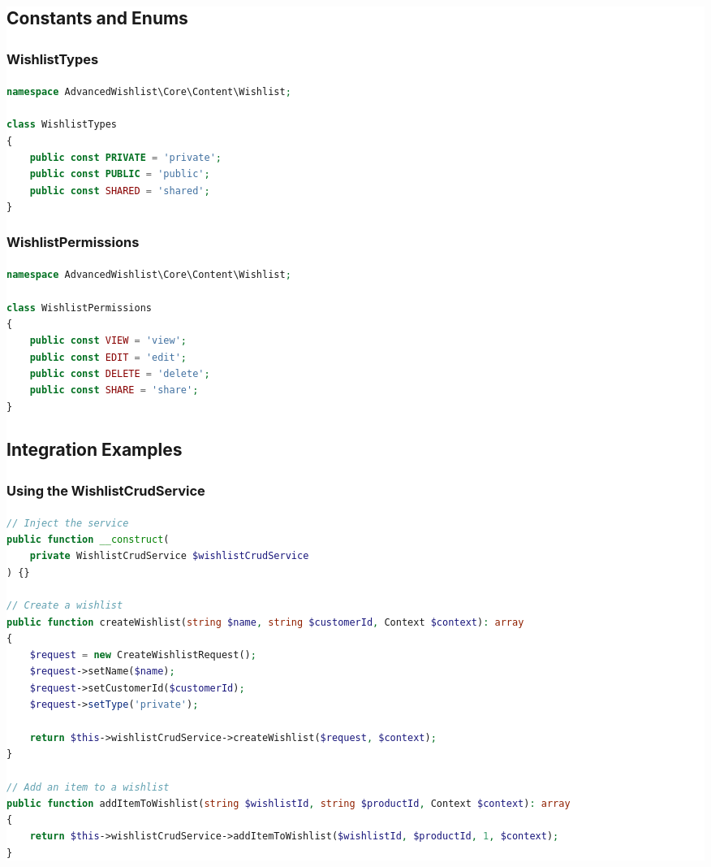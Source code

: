 
## Constants and Enums

### WishlistTypes

```php
namespace AdvancedWishlist\Core\Content\Wishlist;

class WishlistTypes
{
    public const PRIVATE = 'private';
    public const PUBLIC = 'public';
    public const SHARED = 'shared';
}
```

### WishlistPermissions

```php
namespace AdvancedWishlist\Core\Content\Wishlist;

class WishlistPermissions
{
    public const VIEW = 'view';
    public const EDIT = 'edit';
    public const DELETE = 'delete';
    public const SHARE = 'share';
}
```

## Integration Examples

### Using the WishlistCrudService

```php
// Inject the service
public function __construct(
    private WishlistCrudService $wishlistCrudService
) {}

// Create a wishlist
public function createWishlist(string $name, string $customerId, Context $context): array
{
    $request = new CreateWishlistRequest();
    $request->setName($name);
    $request->setCustomerId($customerId);
    $request->setType('private');
    
    return $this->wishlistCrudService->createWishlist($request, $context);
}

// Add an item to a wishlist
public function addItemToWishlist(string $wishlistId, string $productId, Context $context): array
{
    return $this->wishlistCrudService->addItemToWishlist($wishlistId, $productId, 1, $context);
}
```
